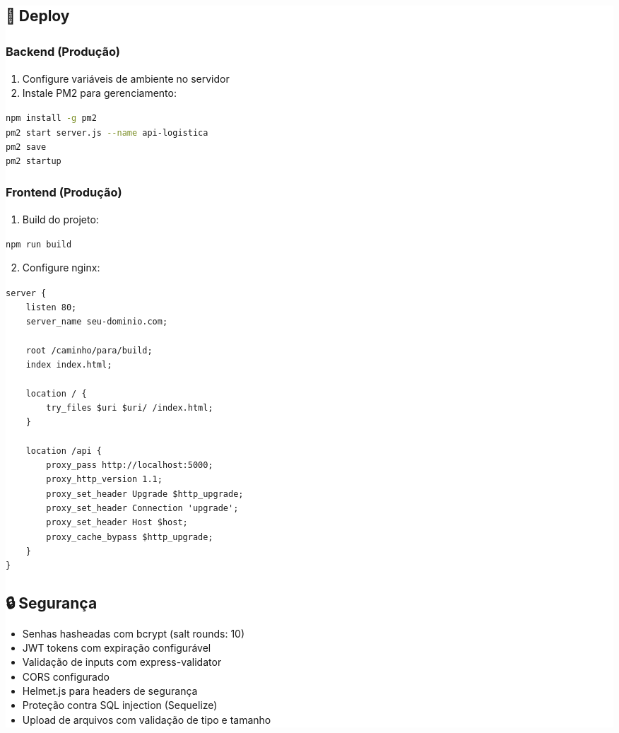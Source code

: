## 🚀 Deploy

### Backend (Produção)

1. Configure variáveis de ambiente no servidor
2. Instale PM2 para gerenciamento:

```bash
npm install -g pm2
pm2 start server.js --name api-logistica
pm2 save
pm2 startup
```

### Frontend (Produção)

1. Build do projeto:

```bash
npm run build
```

2. Configure nginx:

```nginx
server {
    listen 80;
    server_name seu-dominio.com;
    
    root /caminho/para/build;
    index index.html;
    
    location / {
        try_files $uri $uri/ /index.html;
    }
    
    location /api {
        proxy_pass http://localhost:5000;
        proxy_http_version 1.1;
        proxy_set_header Upgrade $http_upgrade;
        proxy_set_header Connection 'upgrade';
        proxy_set_header Host $host;
        proxy_cache_bypass $http_upgrade;
    }
}
```

## 🔒 Segurança

- Senhas hasheadas com bcrypt (salt rounds: 10)
- JWT tokens com expiração configurável
- Validação de inputs com express-validator
- CORS configurado
- Helmet.js para headers de segurança
- Proteção contra SQL injection (Sequelize)
- Upload de arquivos com validação de tipo e tamanho
